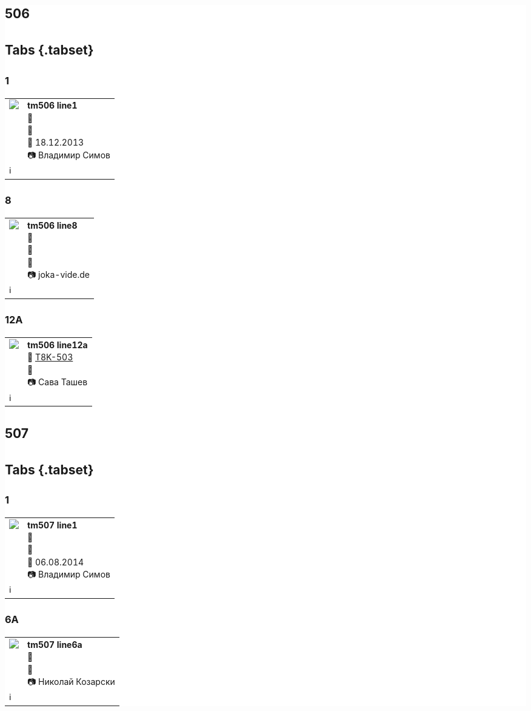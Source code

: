   



## 506
## Tabs {.tabset}

### 1
   
<div class="table-responsive"><table style="width:100%"><tr>
<td><img src="http://46.10.181.183:1518/trinmo/gallery/vladimir-simov/tm/t8k-503/tm506%20line1%2018.12.2013.jpg"></td>
<td><b>tm506 line1</b><br> 🚋 <a href=""></a> <br>📌  <br>📆 18.12.2013 <br> 📷 Владимир Симов</td></tr>
  <td colspan=2 >ℹ️ </td></table></div>
  


### 8
   
<div class="table-responsive"><table style="width:100%"><tr>
<td><img src="http://46.10.181.183:1518/trinmo/gallery/joka-video/t8k-503/tm506%20line8%20(1).jpg"></td>
<td><b>tm506 line8</b><br> 🚋 <a href=""></a> <br>📌  <br>📆  <br> 📷 joka-vide.de</td></tr>
  <td colspan=2 >ℹ️ </td></table></div>

### 12A
 
<div class="table-responsive"><table style="width:100%"><tr>
<td><img src="http://46.10.181.183:1518/trinmo/gallery/sava-tashev/2014/tm506%20line12a.jpg"></td>
<td><b>tm506 line12a</b><br> 🚋 <a href="/bg/public-transport/fleet-list/2000-T8K-503">T8K-503</a> <br>📌 <br> 📷  Сава Ташев</td></tr>
  <td colspan=2 >ℹ️ </td></table></div>
  
  
## 507
## Tabs {.tabset}

### 1
   
<div class="table-responsive"><table style="width:100%"><tr>
<td><img src="http://46.10.181.183:1518/trinmo/gallery/vladimir-simov/tm/t8k-503/tm507%20line1%20&%202304%20line7%206.8.2014.jpg"></td>
<td><b>tm507 line1</b><br> 🚋 <a href=""></a> <br>📌  <br>📆 06.08.2014 <br> 📷 Владимир Симов</td></tr>
  <td colspan=2 >ℹ️ </td></table></div>
  
### 6A
  
<div class="table-responsive"><table style="width:100%"><tr>
<td><img src="http://46.10.181.183:1518/trinmo/gallery/nikolay-kozarski/t8k-503/tm507%20line6a.JPG"></td>
<td><b>tm507 line6a</b><br> 🚋 <a href=""></a> <br>📌<br> 📷 Николай Козарски</td></tr>
  <td colspan=2 >ℹ️ </td></table></div>
